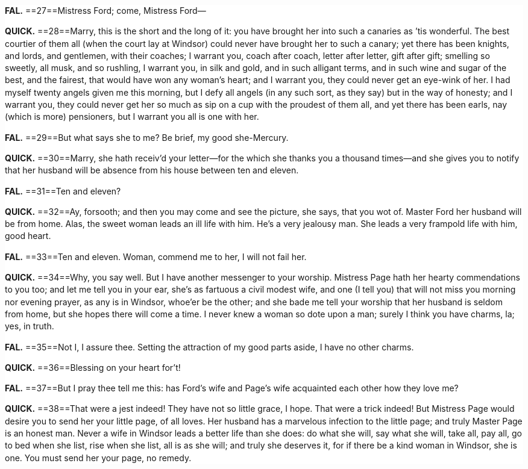 **FAL.**
==27==Mistress Ford; come, Mistress Ford⁠—

**QUICK.**
==28==Marry, this is the short and the long of it: you have brought her into such a canaries as ’tis wonderful. The best courtier of them all (when the court lay at Windsor) could never have brought her to such a canary; yet there has been knights, and lords, and gentlemen, with their coaches; I warrant you, coach after coach, letter after letter, gift after gift; smelling so sweetly, all musk, and so rushling, I warrant you, in silk and gold, and in such alligant terms, and in such wine and sugar of the best, and the fairest, that would have won any woman’s heart; and I warrant you, they could never get an eye-wink of her. I had myself twenty angels given me this morning, but I defy all angels (in any such sort, as they say) but in the way of honesty; and I warrant you, they could never get her so much as sip on a cup with the proudest of them all, and yet there has been earls, nay (which is more) pensioners, but I warrant you all is one with her.

**FAL.**
==29==But what says she to me? Be brief, my good she-Mercury.

**QUICK.**
==30==Marry, she hath receiv’d your letter—for the which she thanks you a thousand times—and she gives you to notify that her husband will be absence from his house between ten and eleven.

**FAL.**
==31==Ten and eleven?

**QUICK.**
==32==Ay, forsooth; and then you may come and see the picture, she says, that you wot of. Master Ford her husband will be from home. Alas, the sweet woman leads an ill life with him. He’s a very jealousy man. She leads a very frampold life with him, good heart.

**FAL.**
==33==Ten and eleven. Woman, commend me to her, I will not fail her.

**QUICK.**
==34==Why, you say well. But I have another messenger to your worship. Mistress Page hath her hearty commendations to you too; and let me tell you in your ear, she’s as fartuous a civil modest wife, and one (I tell you) that will not miss you morning nor evening prayer, as any is in Windsor, whoe’er be the other; and she bade me tell your worship that her husband is seldom from home, but she hopes there will come a time. I never knew a woman so dote upon a man; surely I think you have charms, la; yes, in truth.

**FAL.**
==35==Not I, I assure thee. Setting the attraction of my good parts aside, I have no other charms.

**QUICK.**
==36==Blessing on your heart for’t!

**FAL.**
==37==But I pray thee tell me this: has Ford’s wife and Page’s wife acquainted each other how they love me?

**QUICK.**
==38==That were a jest indeed! They have not so little grace, I hope. That were a trick indeed! But Mistress Page would desire you to send her your little page, of all loves. Her husband has a marvelous infection to the little page; and truly Master Page is an honest man. Never a wife in Windsor leads a better life than she does: do what she will, say what she will, take all, pay all, go to bed when she list, rise when she list, all is as she will; and truly she deserves it, for if there be a kind woman in Windsor, she is one. You must send her your page, no remedy.
